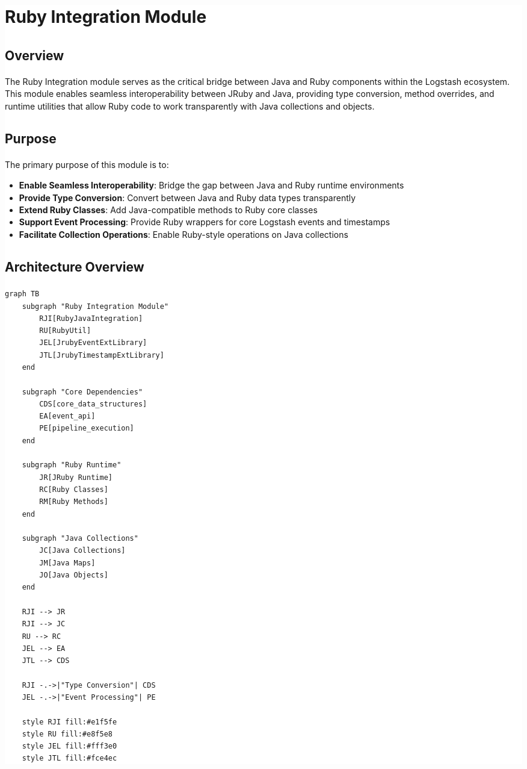 # Ruby Integration Module

## Overview

The Ruby Integration module serves as the critical bridge between Java and Ruby components within the Logstash ecosystem. This module enables seamless interoperability between JRuby and Java, providing type conversion, method overrides, and runtime utilities that allow Ruby code to work transparently with Java collections and objects.

## Purpose

The primary purpose of this module is to:

- **Enable Seamless Interoperability**: Bridge the gap between Java and Ruby runtime environments
- **Provide Type Conversion**: Convert between Java and Ruby data types transparently
- **Extend Ruby Classes**: Add Java-compatible methods to Ruby core classes
- **Support Event Processing**: Provide Ruby wrappers for core Logstash events and timestamps
- **Facilitate Collection Operations**: Enable Ruby-style operations on Java collections

## Architecture Overview

```mermaid
graph TB
    subgraph "Ruby Integration Module"
        RJI[RubyJavaIntegration]
        RU[RubyUtil]
        JEL[JrubyEventExtLibrary]
        JTL[JrubyTimestampExtLibrary]
    end
    
    subgraph "Core Dependencies"
        CDS[core_data_structures]
        EA[event_api]
        PE[pipeline_execution]
    end
    
    subgraph "Ruby Runtime"
        JR[JRuby Runtime]
        RC[Ruby Classes]
        RM[Ruby Methods]
    end
    
    subgraph "Java Collections"
        JC[Java Collections]
        JM[Java Maps]
        JO[Java Objects]
    end
    
    RJI --> JR
    RJI --> JC
    RU --> RC
    JEL --> EA
    JTL --> CDS
    
    RJI -.->|"Type Conversion"| CDS
    JEL -.->|"Event Processing"| PE
    
    style RJI fill:#e1f5fe
    style RU fill:#e8f5e8
    style JEL fill:#fff3e0
    style JTL fill:#fce4ec
```
